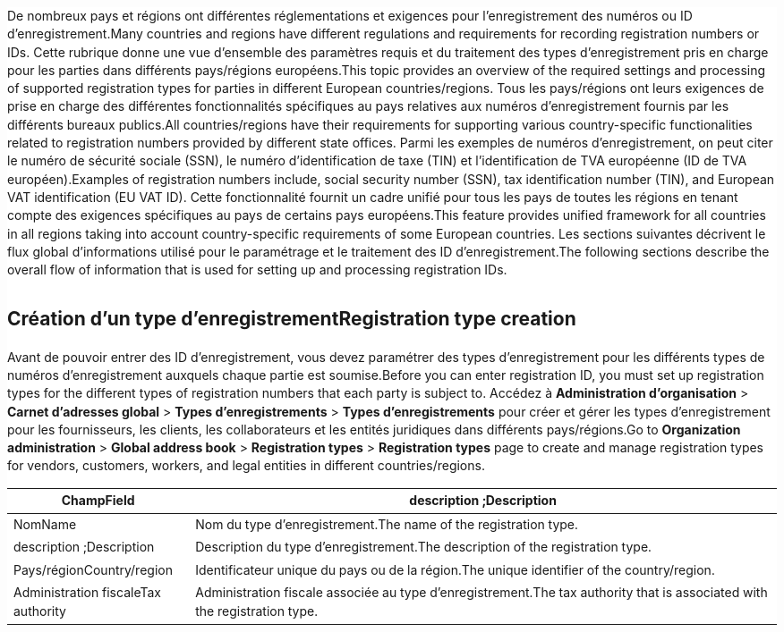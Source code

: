 <span data-ttu-id="16ecc-105">De nombreux pays et régions ont différentes réglementations et exigences pour l’enregistrement des numéros ou ID d’enregistrement.</span><span class="sxs-lookup"><span data-stu-id="16ecc-105">Many countries and regions have different regulations and requirements for recording registration numbers or IDs.</span></span> <span data-ttu-id="16ecc-106">Cette rubrique donne une vue d’ensemble des paramètres requis et du traitement des types d’enregistrement pris en charge pour les parties dans différents pays/régions européens.</span><span class="sxs-lookup"><span data-stu-id="16ecc-106">This topic provides an overview of the required settings and processing of supported registration types for parties in different European countries/regions.</span></span> <span data-ttu-id="16ecc-107">Tous les pays/régions ont leurs exigences de prise en charge des différentes fonctionnalités spécifiques au pays relatives aux numéros d’enregistrement fournis par les différents bureaux publics.</span><span class="sxs-lookup"><span data-stu-id="16ecc-107">All countries/regions have their requirements for supporting various country-specific functionalities related to registration numbers provided by different state offices.</span></span> <span data-ttu-id="16ecc-108">Parmi les exemples de numéros d’enregistrement, on peut citer le numéro de sécurité sociale (SSN), le numéro d’identification de taxe (TIN) et l’identification de TVA européenne (ID de TVA européen).</span><span class="sxs-lookup"><span data-stu-id="16ecc-108">Examples of registration numbers include, social security number (SSN), tax identification number (TIN), and European VAT identification (EU VAT ID).</span></span> <span data-ttu-id="16ecc-109">Cette fonctionnalité fournit un cadre unifié pour tous les pays de toutes les régions en tenant compte des exigences spécifiques au pays de certains pays européens.</span><span class="sxs-lookup"><span data-stu-id="16ecc-109">This feature provides unified framework for all countries in all regions taking into account country-specific requirements of some European countries.</span></span> <span data-ttu-id="16ecc-110">Les sections suivantes décrivent le flux global d’informations utilisé pour le paramétrage et le traitement des ID d’enregistrement.</span><span class="sxs-lookup"><span data-stu-id="16ecc-110">The following sections describe the overall flow of information that is used for setting up and processing registration IDs.</span></span>

## <a name="registration-type-creation"></a><span data-ttu-id="16ecc-111">Création d’un type d’enregistrement</span><span class="sxs-lookup"><span data-stu-id="16ecc-111">Registration type creation</span></span>
<span data-ttu-id="16ecc-112">Avant de pouvoir entrer des ID d’enregistrement, vous devez paramétrer des types d’enregistrement pour les différents types de numéros d’enregistrement auxquels chaque partie est soumise.</span><span class="sxs-lookup"><span data-stu-id="16ecc-112">Before you can enter registration ID, you must set up registration types for the different types of registration numbers that each party is subject to.</span></span> <span data-ttu-id="16ecc-113">Accédez à **Administration d’organisation** &gt; **Carnet d’adresses global** &gt; **Types d’enregistrements** &gt; **Types d’enregistrements** pour créer et gérer les types d’enregistrement pour les fournisseurs, les clients, les collaborateurs et les entités juridiques dans différents pays/régions.</span><span class="sxs-lookup"><span data-stu-id="16ecc-113">Go to **Organization administration** &gt; **Global address book** &gt; **Registration types** &gt; **Registration types**  page to create and manage registration types for vendors, customers, workers, and legal entities in different countries/regions.</span></span>

|<span data-ttu-id="16ecc-114">Champ</span><span class="sxs-lookup"><span data-stu-id="16ecc-114">Field</span></span>                 |<span data-ttu-id="16ecc-115">description ;</span><span class="sxs-lookup"><span data-stu-id="16ecc-115">Description</span></span>      |
|------------------------------|----------------------------|                                                                           
| <span data-ttu-id="16ecc-116">Nom</span><span class="sxs-lookup"><span data-stu-id="16ecc-116">Name</span></span>                | <span data-ttu-id="16ecc-117">Nom du type d’enregistrement.</span><span class="sxs-lookup"><span data-stu-id="16ecc-117">The name of the registration type.</span></span> |                                                                           
| <span data-ttu-id="16ecc-118">description ;</span><span class="sxs-lookup"><span data-stu-id="16ecc-118">Description</span></span>         | <span data-ttu-id="16ecc-119">Description du type d’enregistrement.</span><span class="sxs-lookup"><span data-stu-id="16ecc-119">The description of the registration type.</span></span> |
| <span data-ttu-id="16ecc-120">Pays/région</span><span class="sxs-lookup"><span data-stu-id="16ecc-120">Country/region</span></span>      | <span data-ttu-id="16ecc-121">Identificateur unique du pays ou de la région.</span><span class="sxs-lookup"><span data-stu-id="16ecc-121">The unique identifier of the country/region.</span></span>|
| <span data-ttu-id="16ecc-122">Administration fiscale</span><span class="sxs-lookup"><span data-stu-id="16ecc-122">Tax authority</span></span>       | <span data-ttu-id="16ecc-123">Administration fiscale associée au type d’enregistrement.</span><span class="sxs-lookup"><span data-stu-id="16ecc-123">The tax authority that is associated with the registration type.</span></span>|